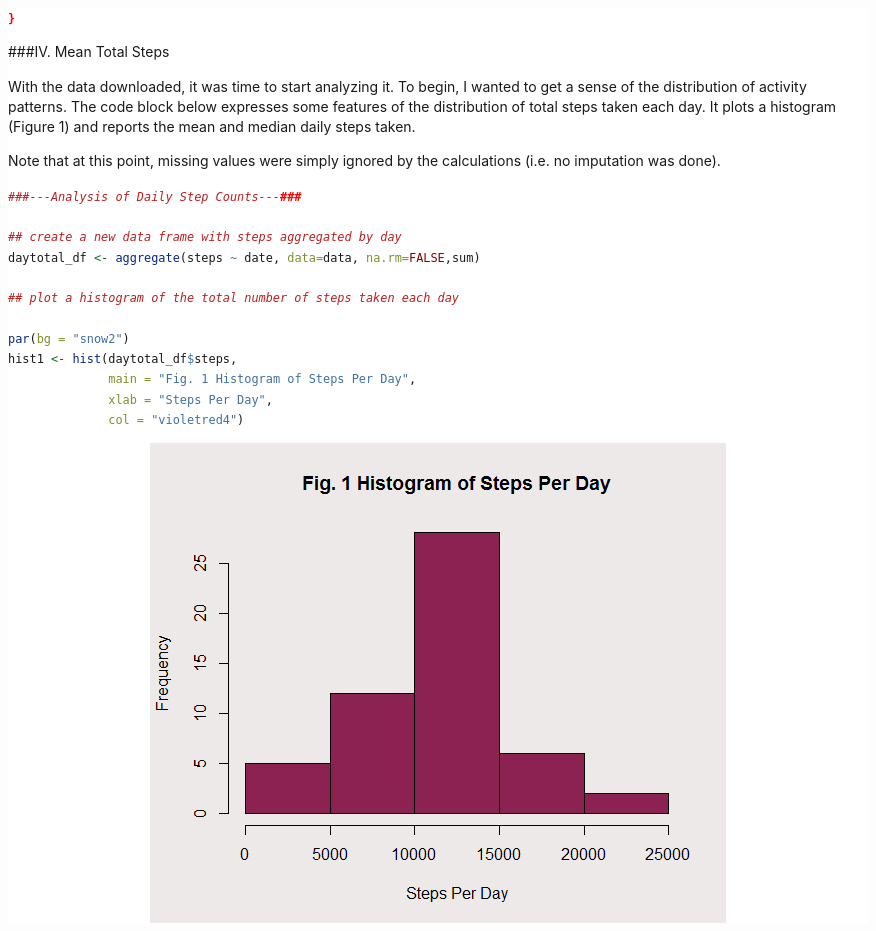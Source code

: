 ```r
}
```

###IV. Mean Total Steps

With the data downloaded, it was time to start analyzing it. To begin, I wanted to get a sense of the distribution of activity patterns. The code block below expresses some features of the distribution of total steps taken each day. It plots a histogram (Figure 1) and reports the mean and median daily steps taken.

Note that at this point, missing values were simply ignored by the calculations (i.e. no imputation was done). 


```r
###---Analysis of Daily Step Counts---###

## create a new data frame with steps aggregated by day
daytotal_df <- aggregate(steps ~ date, data=data, na.rm=FALSE,sum)

## plot a histogram of the total number of steps taken each day

par(bg = "snow2")
hist1 <- hist(daytotal_df$steps, 
              main = "Fig. 1 Histogram of Steps Per Day", 
              xlab = "Steps Per Day",
              col = "violetred4")
```

<img src="./PA1_template_files/figure-html/sec4byday.png" title="plot of chunk sec4byday" alt="plot of chunk sec4byday" style="display: block; margin: auto;" />
